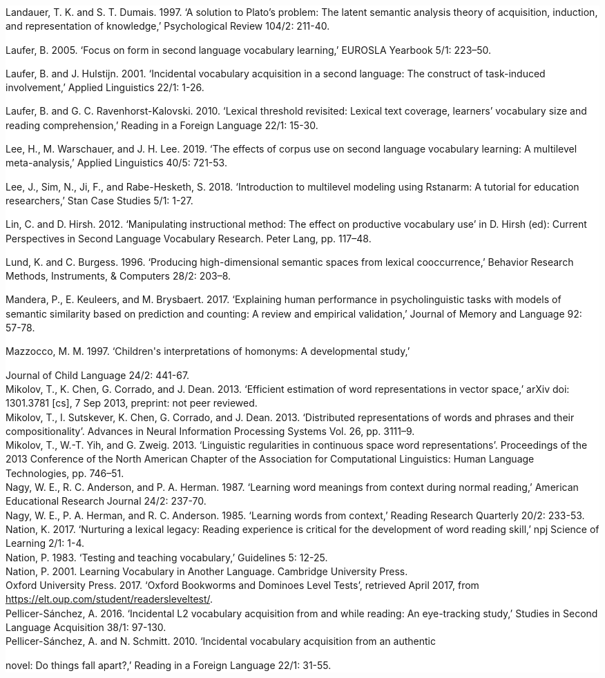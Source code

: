 Landauer, T. K. and S. T. Dumais. 1997. ‘A solution to Plato’s problem: The latent semantic analysis theory of acquisition, induction, and representation of knowledge,’ Psychological Review 104/2: 211-40.

Laufer, B. 2005. ‘Focus on form in second language vocabulary learning,’ EUROSLA Yearbook 5/1: 223–50.

Laufer, B. and J. Hulstijn. 2001. ‘Incidental vocabulary acquisition in a second language: The construct of task-induced involvement,’ Applied Linguistics 22/1: 1-26.

Laufer, B. and G. C. Ravenhorst-Kalovski. 2010. ‘Lexical threshold revisited: Lexical text coverage, learners’ vocabulary size and reading comprehension,’ Reading in a Foreign Language 22/1: 15-30.

Lee, H., M. Warschauer, and J. H. Lee. 2019. ‘The effects of corpus use on second language vocabulary learning: A multilevel meta-analysis,’ Applied Linguistics 40/5: 721-53.

Lee, J., Sim, N., Ji, F., and Rabe-Hesketh, S. 2018. ‘Introduction to multilevel modeling using Rstanarm: A tutorial for education researchers,’ Stan Case Studies 5/1: 1-27.

Lin, C. and D. Hirsh. 2012. ‘Manipulating instructional method: The effect on productive vocabulary use’ in D. Hirsh (ed): Current Perspectives in Second Language Vocabulary Research. Peter Lang, pp. 117–48.

Lund, K. and C. Burgess. 1996. ‘Producing high-dimensional semantic spaces from lexical cooccurrence,’ Behavior Research Methods, Instruments, & Computers 28/2: 203–8.

Mandera, P., E. Keuleers, and M. Brysbaert. 2017. ‘Explaining human performance in psycholinguistic tasks with models of semantic similarity based on prediction and counting: A review and empirical validation,’ Journal of Memory and Language 92: 57-78.

Mazzocco, M. M. 1997. ‘Children's interpretations of homonyms: A developmental study,’

Journal of Child Language 24/2: 441-67.   
Mikolov, T., K. Chen, G. Corrado, and J. Dean. 2013. ‘Efficient estimation of word representations in vector space,’ arXiv doi: 1301.3781 [cs], 7 Sep 2013, preprint: not peer reviewed.   
Mikolov, T., I. Sutskever, K. Chen, G. Corrado, and J. Dean. 2013. ‘Distributed representations of words and phrases and their compositionality’. Advances in Neural Information Processing Systems Vol. 26, pp. 3111–9.   
Mikolov, T., W.-T. Yih, and G. Zweig. 2013. ‘Linguistic regularities in continuous space word representations’. Proceedings of the 2013 Conference of the North American Chapter of the Association for Computational Linguistics: Human Language Technologies, pp. 746–51.   
Nagy, W. E., R. C. Anderson, and P. A. Herman. 1987. ‘Learning word meanings from context during normal reading,’ American Educational Research Journal 24/2: 237-70.   
Nagy, W. E., P. A. Herman, and R. C. Anderson. 1985. ‘Learning words from context,’ Reading Research Quarterly 20/2: 233-53.   
Nation, K. 2017. ‘Nurturing a lexical legacy: Reading experience is critical for the development of word reading skill,’ npj Science of Learning 2/1: 1-4.   
Nation, P. 1983. ‘Testing and teaching vocabulary,’ Guidelines 5: 12-25.   
Nation, P. 2001. Learning Vocabulary in Another Language. Cambridge University Press.   
Oxford University Press. 2017. ‘Oxford Bookworms and Dominoes Level Tests’, retrieved April 2017, from https://elt.oup.com/student/readersleveltest/.   
Pellicer-Sánchez, A. 2016. ‘Incidental L2 vocabulary acquisition from and while reading: An eye-tracking study,’ Studies in Second Language Acquisition 38/1: 97-130.   
Pellicer-Sánchez, A. and N. Schmitt. 2010. ‘Incidental vocabulary acquisition from an authentic

novel: Do things fall apart?,’ Reading in a Foreign Language 22/1: 31-55.
